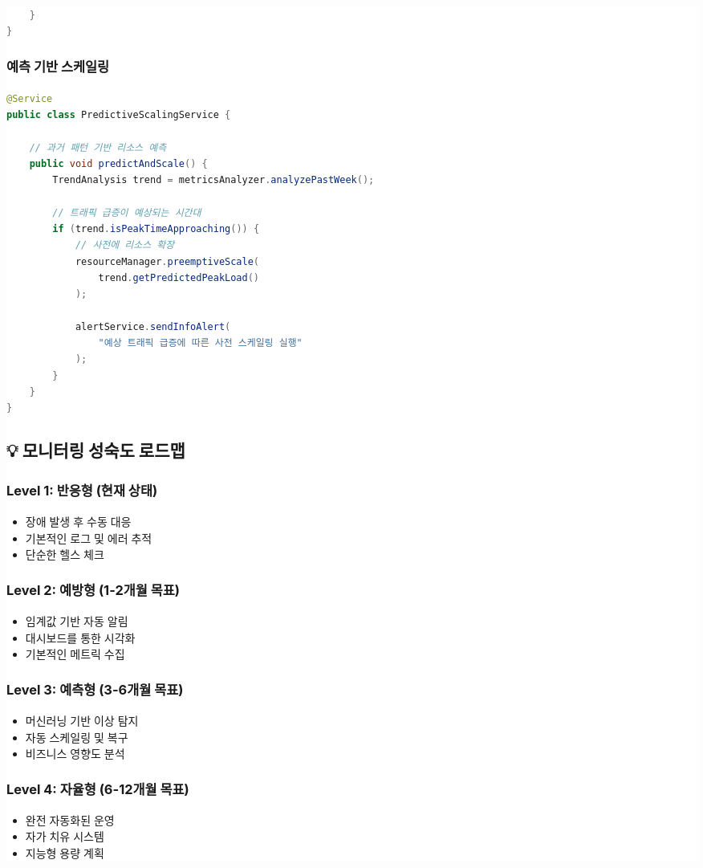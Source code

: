 ```java
    }
}
```

### 예측 기반 스케일링

```java
@Service
public class PredictiveScalingService {
    
    // 과거 패턴 기반 리소스 예측
    public void predictAndScale() {
        TrendAnalysis trend = metricsAnalyzer.analyzePastWeek();
        
        // 트래픽 급증이 예상되는 시간대
        if (trend.isPeakTimeApproaching()) {
            // 사전에 리소스 확장
            resourceManager.preemptiveScale(
                trend.getPredictedPeakLoad()
            );
            
            alertService.sendInfoAlert(
                "예상 트래픽 급증에 따른 사전 스케일링 실행"
            );
        }
    }
}
```

## 💡 모니터링 성숙도 로드맵

### Level 1: 반응형 (현재 상태)
- 장애 발생 후 수동 대응
- 기본적인 로그 및 에러 추적
- 단순한 헬스 체크

### Level 2: 예방형 (1-2개월 목표)
- 임계값 기반 자동 알림
- 대시보드를 통한 시각화
- 기본적인 메트릭 수집

### Level 3: 예측형 (3-6개월 목표)  
- 머신러닝 기반 이상 탐지
- 자동 스케일링 및 복구
- 비즈니스 영향도 분석

### Level 4: 자율형 (6-12개월 목표)
- 완전 자동화된 운영
- 자가 치유 시스템
- 지능형 용량 계획
